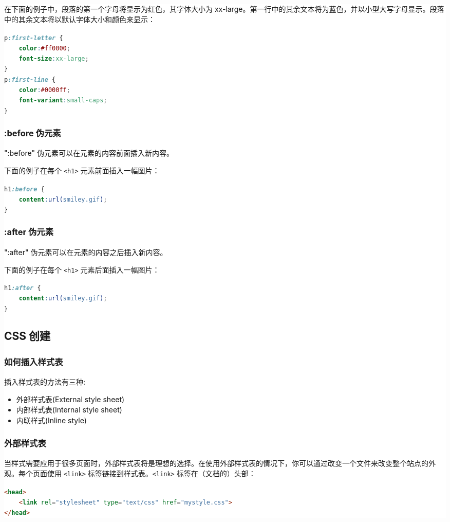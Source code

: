 在下面的例子中，段落的第一个字母将显示为红色，其字体大小为 xx-large。第一行中的其余文本将为蓝色，并以小型大写字母显示。段落中的其余文本将以默认字体大小和颜色来显示：

```css
p:first-letter {
    color:#ff0000;
    font-size:xx-large;
}
p:first-line {
    color:#0000ff;
    font-variant:small-caps;
}
```

### :before 伪元素

":before" 伪元素可以在元素的内容前面插入新内容。

下面的例子在每个 `<h1>` 元素前面插入一幅图片：

```css
h1:before {
    content:url(smiley.gif);
}
```

### :after 伪元素

":after" 伪元素可以在元素的内容之后插入新内容。

下面的例子在每个 `<h1>` 元素后面插入一幅图片：

```css
h1:after {
    content:url(smiley.gif);
}
```



## CSS 创建

### 如何插入样式表

插入样式表的方法有三种:

- 外部样式表(External style sheet)
- 内部样式表(Internal style sheet)
- 内联样式(Inline style)

### 外部样式表

当样式需要应用于很多页面时，外部样式表将是理想的选择。在使用外部样式表的情况下，你可以通过改变一个文件来改变整个站点的外观。每个页面使用 `<link>` 标签链接到样式表。`<link>` 标签在（文档的）头部：

```html
<head>
    <link rel="stylesheet" type="text/css" href="mystyle.css">
</head>
```
